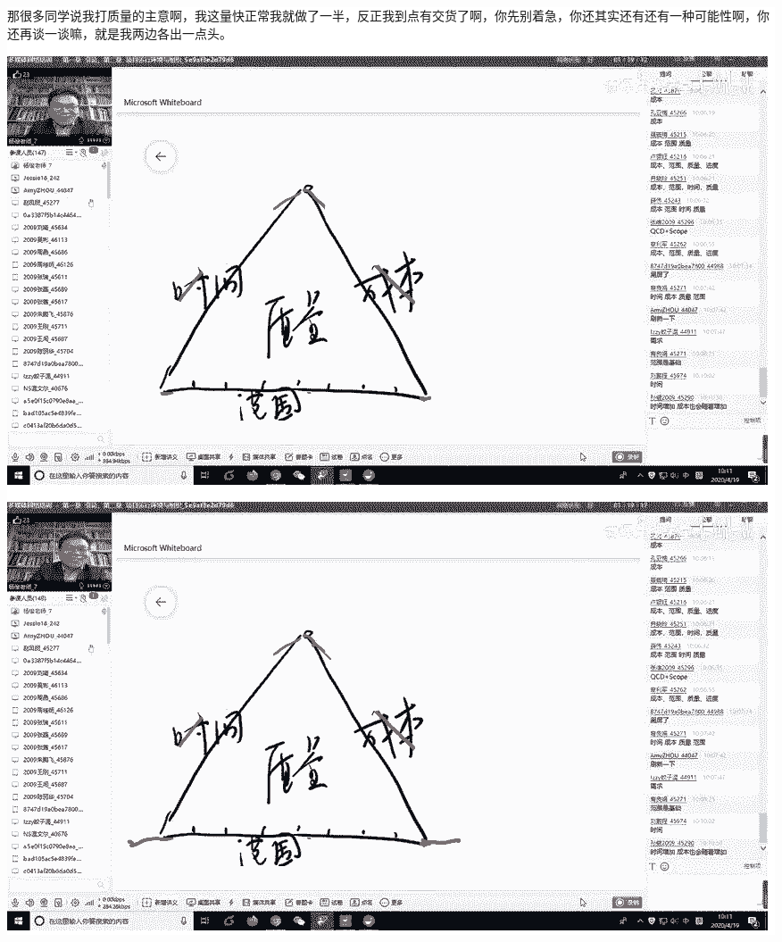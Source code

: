 那很多同学说我打质量的主意啊，我这量快正常我就做了一半，反正我到点有交货了啊，你先别着急，你还其实还有还有一种可能性啊，你还再谈一谈嘛，就是我两边各出一点头。



![](img/ab632e8f5e091311af6ab0c17cb215bb_120.png)

![](img/ab632e8f5e091311af6ab0c17cb215bb_121.png)
